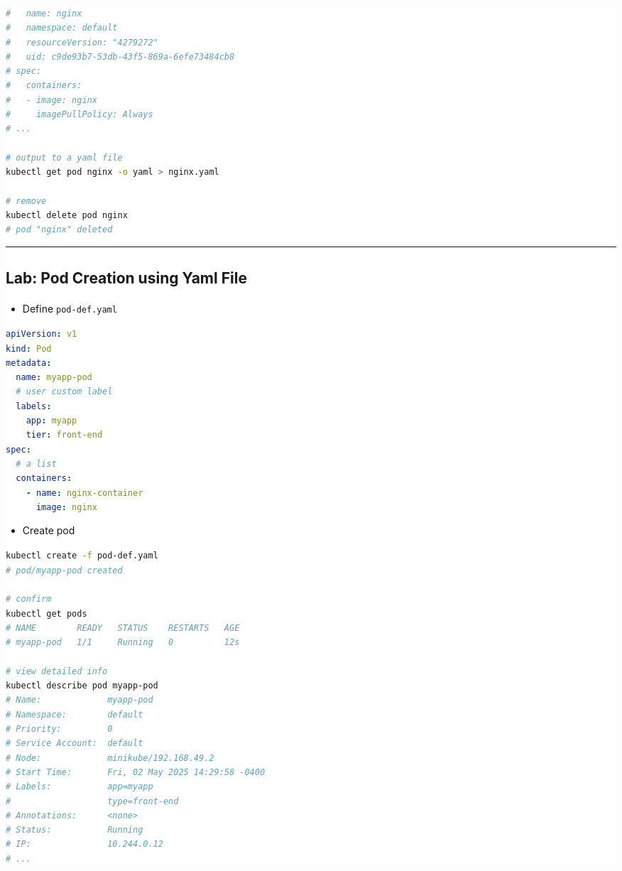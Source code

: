 ```sh
#   name: nginx
#   namespace: default
#   resourceVersion: "4279272"
#   uid: c9de93b7-53db-43f5-869a-6efe73484cb8
# spec:
#   containers:
#   - image: nginx
#     imagePullPolicy: Always
# ...

# output to a yaml file
kubectl get pod nginx -o yaml > nginx.yaml

# remove
kubectl delete pod nginx
# pod "nginx" deleted
```

---

## Lab: Pod Creation using Yaml File

- Define `pod-def.yaml`

```yaml
apiVersion: v1
kind: Pod
metadata:
  name: myapp-pod
  # user custom label
  labels:
    app: myapp
    tier: front-end
spec:
  # a list
  containers:
    - name: nginx-container
      image: nginx
```

- Create pod

```sh
kubectl create -f pod-def.yaml
# pod/myapp-pod created

# confirm
kubectl get pods
# NAME        READY   STATUS    RESTARTS   AGE
# myapp-pod   1/1     Running   0          12s

# view detailed info
kubectl describe pod myapp-pod
# Name:             myapp-pod
# Namespace:        default
# Priority:         0
# Service Account:  default
# Node:             minikube/192.168.49.2
# Start Time:       Fri, 02 May 2025 14:29:58 -0400
# Labels:           app=myapp
#                   type=front-end
# Annotations:      <none>
# Status:           Running
# IP:               10.244.0.12
# ...
```